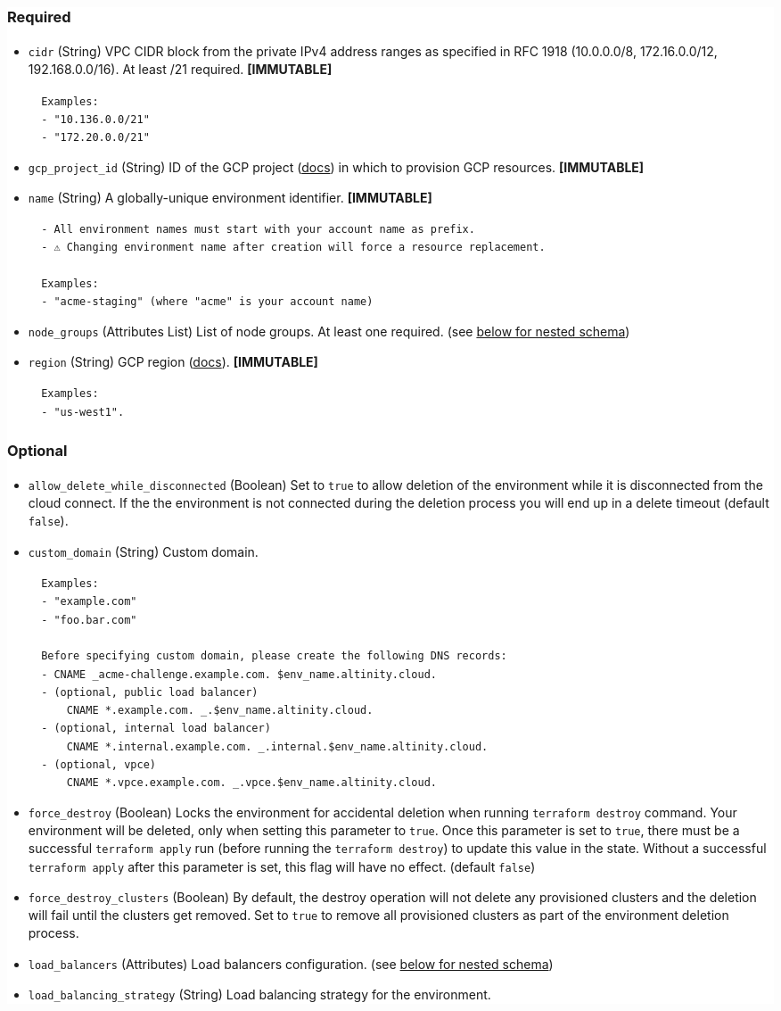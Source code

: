 ### Required

- `cidr` (String) VPC CIDR block from the private IPv4 address ranges as specified in RFC 1918 (10.0.0.0/8, 172.16.0.0/12, 192.168.0.0/16). At least /21 required. **[IMMUTABLE]**

		Examples:
		- "10.136.0.0/21"
		- "172.20.0.0/21"
- `gcp_project_id` (String) ID of the GCP project ([docs](https://support.google.com/googleapi/answer/7014113?hl=en#:~:text=The%20project%20ID%20is%20a,ID%20or%20create%20your%20own.)) in which to provision GCP resources. **[IMMUTABLE]**
- `name` (String) A globally-unique environment identifier. **[IMMUTABLE]**

		- All environment names must start with your account name as prefix.
		- ⚠️ Changing environment name after creation will force a resource replacement.

		Examples:
		- "acme-staging" (where "acme" is your account name)
- `node_groups` (Attributes List) List of node groups. At least one required. (see [below for nested schema](#nestedatt--node_groups))
- `region` (String) GCP region ([docs](https://cloud.google.com/about/locations)). **[IMMUTABLE]**

		Examples:
		- "us-west1".

### Optional

- `allow_delete_while_disconnected` (Boolean) Set to `true` to allow deletion of the environment while it is disconnected from the cloud connect. If the the environment is not connected during the deletion process you will end up in a delete timeout (default `false`).
- `custom_domain` (String) Custom domain.

		Examples:
		- "example.com"
		- "foo.bar.com"

		Before specifying custom domain, please create the following DNS records:
		- CNAME _acme-challenge.example.com. $env_name.altinity.cloud.
		- (optional, public load balancer)
			CNAME *.example.com. _.$env_name.altinity.cloud.
		- (optional, internal load balancer)
			CNAME *.internal.example.com. _.internal.$env_name.altinity.cloud.
		- (optional, vpce)
			CNAME *.vpce.example.com. _.vpce.$env_name.altinity.cloud.
- `force_destroy` (Boolean) Locks the environment for accidental deletion when running `terraform destroy` command. Your environment will be deleted, only when setting this parameter to `true`. Once this parameter is set to `true`, there must be a successful `terraform apply` run (before running the `terraform destroy`) to update this value in the state. Without a successful `terraform apply` after this parameter is set, this flag will have no effect. (default `false`)
- `force_destroy_clusters` (Boolean) By default, the destroy operation will not delete any provisioned clusters and the deletion will fail until the clusters get removed. Set to `true` to remove all provisioned clusters as part of the environment deletion process.
- `load_balancers` (Attributes) Load balancers configuration. (see [below for nested schema](#nestedatt--load_balancers))
- `load_balancing_strategy` (String) Load balancing strategy for the environment.
